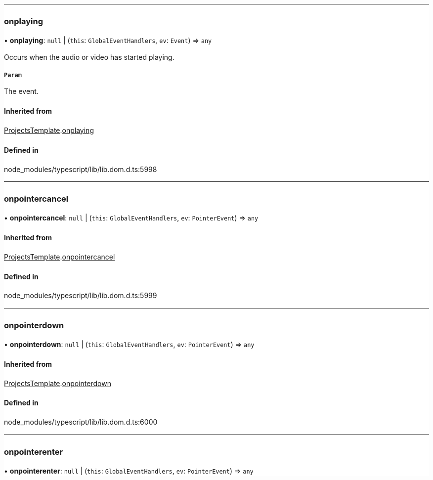 ___

### onplaying

• **onplaying**: ``null`` \| (`this`: `GlobalEventHandlers`, `ev`: `Event`) => `any`

Occurs when the audio or video has started playing.

**`Param`**

The event.

#### Inherited from

[ProjectsTemplate](components_profileProjects_profile_projects_template.ProjectsTemplate.md).[onplaying](components_profileProjects_profile_projects_template.ProjectsTemplate.md#onplaying)

#### Defined in

node_modules/typescript/lib/lib.dom.d.ts:5998

___

### onpointercancel

• **onpointercancel**: ``null`` \| (`this`: `GlobalEventHandlers`, `ev`: `PointerEvent`) => `any`

#### Inherited from

[ProjectsTemplate](components_profileProjects_profile_projects_template.ProjectsTemplate.md).[onpointercancel](components_profileProjects_profile_projects_template.ProjectsTemplate.md#onpointercancel)

#### Defined in

node_modules/typescript/lib/lib.dom.d.ts:5999

___

### onpointerdown

• **onpointerdown**: ``null`` \| (`this`: `GlobalEventHandlers`, `ev`: `PointerEvent`) => `any`

#### Inherited from

[ProjectsTemplate](components_profileProjects_profile_projects_template.ProjectsTemplate.md).[onpointerdown](components_profileProjects_profile_projects_template.ProjectsTemplate.md#onpointerdown)

#### Defined in

node_modules/typescript/lib/lib.dom.d.ts:6000

___

### onpointerenter

• **onpointerenter**: ``null`` \| (`this`: `GlobalEventHandlers`, `ev`: `PointerEvent`) => `any`
